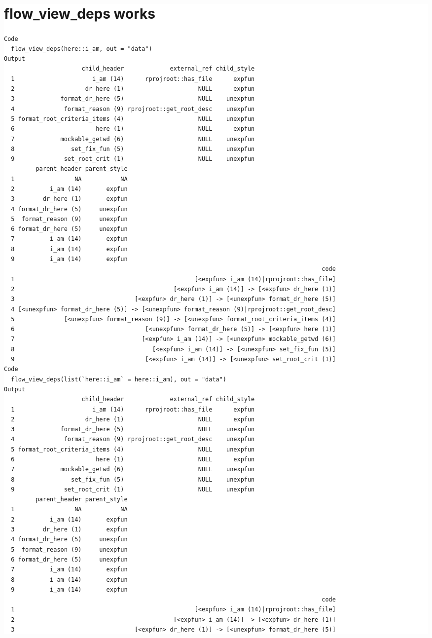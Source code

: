 # flow_view_deps works

    Code
      flow_view_deps(here::i_am, out = "data")
    Output
                          child_header             external_ref child_style
      1                      i_am (14)      rprojroot::has_file      expfun
      2                    dr_here (1)                     NULL      expfun
      3             format_dr_here (5)                     NULL    unexpfun
      4              format_reason (9) rprojroot::get_root_desc    unexpfun
      5 format_root_criteria_items (4)                     NULL    unexpfun
      6                       here (1)                     NULL      expfun
      7             mockable_getwd (6)                     NULL    unexpfun
      8                set_fix_fun (5)                     NULL    unexpfun
      9              set_root_crit (1)                     NULL    unexpfun
             parent_header parent_style
      1                 NA           NA
      2          i_am (14)       expfun
      3        dr_here (1)       expfun
      4 format_dr_here (5)     unexpfun
      5  format_reason (9)     unexpfun
      6 format_dr_here (5)     unexpfun
      7          i_am (14)       expfun
      8          i_am (14)       expfun
      9          i_am (14)       expfun
                                                                                              code
      1                                                   [<expfun> i_am (14)|rprojroot::has_file]
      2                                             [<expfun> i_am (14)] -> [<expfun> dr_here (1)]
      3                                  [<expfun> dr_here (1)] -> [<unexpfun> format_dr_here (5)]
      4 [<unexpfun> format_dr_here (5)] -> [<unexpfun> format_reason (9)|rprojroot::get_root_desc]
      5              [<unexpfun> format_reason (9)] -> [<unexpfun> format_root_criteria_items (4)]
      6                                     [<unexpfun> format_dr_here (5)] -> [<expfun> here (1)]
      7                                    [<expfun> i_am (14)] -> [<unexpfun> mockable_getwd (6)]
      8                                       [<expfun> i_am (14)] -> [<unexpfun> set_fix_fun (5)]
      9                                     [<expfun> i_am (14)] -> [<unexpfun> set_root_crit (1)]
    Code
      flow_view_deps(list(`here::i_am` = here::i_am), out = "data")
    Output
                          child_header             external_ref child_style
      1                      i_am (14)      rprojroot::has_file      expfun
      2                    dr_here (1)                     NULL      expfun
      3             format_dr_here (5)                     NULL    unexpfun
      4              format_reason (9) rprojroot::get_root_desc    unexpfun
      5 format_root_criteria_items (4)                     NULL    unexpfun
      6                       here (1)                     NULL      expfun
      7             mockable_getwd (6)                     NULL    unexpfun
      8                set_fix_fun (5)                     NULL    unexpfun
      9              set_root_crit (1)                     NULL    unexpfun
             parent_header parent_style
      1                 NA           NA
      2          i_am (14)       expfun
      3        dr_here (1)       expfun
      4 format_dr_here (5)     unexpfun
      5  format_reason (9)     unexpfun
      6 format_dr_here (5)     unexpfun
      7          i_am (14)       expfun
      8          i_am (14)       expfun
      9          i_am (14)       expfun
                                                                                              code
      1                                                   [<expfun> i_am (14)|rprojroot::has_file]
      2                                             [<expfun> i_am (14)] -> [<expfun> dr_here (1)]
      3                                  [<expfun> dr_here (1)] -> [<unexpfun> format_dr_here (5)]